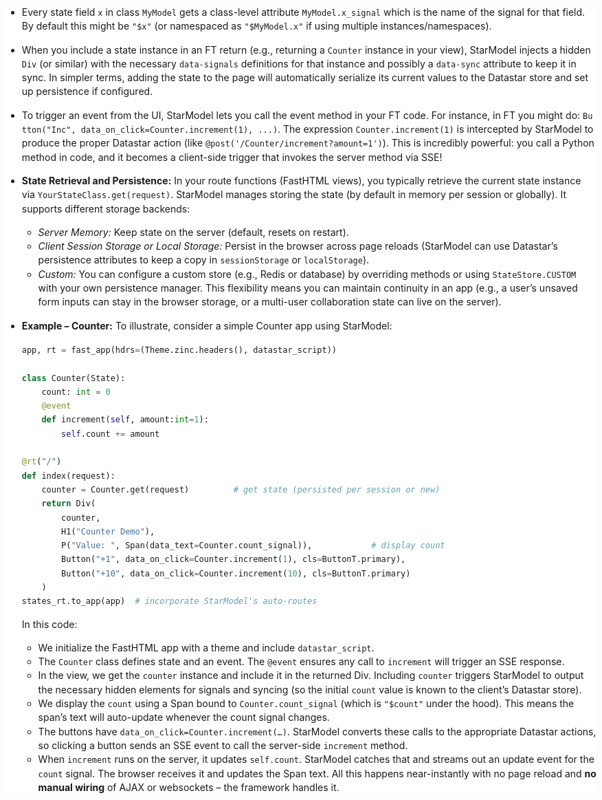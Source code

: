   * Every state field `x` in class `MyModel` gets a class-level attribute `MyModel.x_signal` which is the name of the signal for that field. By default this might be `"$x"` (or namespaced as `"$MyModel.x"` if using multiple instances/namespaces).
  * When you include a state instance in an FT return (e.g., returning a `Counter` instance in your view), StarModel injects a hidden `Div` (or similar) with the necessary `data-signals` definitions for that instance and possibly a `data-sync` attribute to keep it in sync. In simpler terms, adding the state to the page will automatically serialize its current values to the Datastar store and set up persistence if configured.
  * To trigger an event from the UI, StarModel lets you call the event method in your FT code. For instance, in FT you might do: `Button("Inc", data_on_click=Counter.increment(1), ...)`. The expression `Counter.increment(1)` is intercepted by StarModel to produce the proper Datastar action (like `@post('/Counter/increment?amount=1')`). This is incredibly powerful: you call a Python method in code, and it becomes a client-side trigger that invokes the server method via SSE!
* **State Retrieval and Persistence:** In your route functions (FastHTML views), you typically retrieve the current state instance via `YourStateClass.get(request)`. StarModel manages storing the state (by default in memory per session or globally). It supports different storage backends:

  * *Server Memory:* Keep state on the server (default, resets on restart).
  * *Client Session Storage or Local Storage:* Persist in the browser across page reloads (StarModel can use Datastar’s persistence attributes to keep a copy in `sessionStorage` or `localStorage`).
  * *Custom:* You can configure a custom store (e.g., Redis or database) by overriding methods or using `StateStore.CUSTOM` with your own persistence manager.
    This flexibility means you can maintain continuity in an app (e.g., a user’s unsaved form inputs can stay in the browser storage, or a multi-user collaboration state can live on the server).
* **Example – Counter:** To illustrate, consider a simple Counter app using StarModel:

  ```python
  app, rt = fast_app(hdrs=(Theme.zinc.headers(), datastar_script))

  class Counter(State):
      count: int = 0
      @event
      def increment(self, amount:int=1):
          self.count += amount

  @rt("/") 
  def index(request):
      counter = Counter.get(request)         # get state (persisted per session or new)
      return Div(
          counter,
          H1("Counter Demo"),
          P("Value: ", Span(data_text=Counter.count_signal)),            # display count
          Button("+1", data_on_click=Counter.increment(1), cls=ButtonT.primary),
          Button("+10", data_on_click=Counter.increment(10), cls=ButtonT.primary)
      )
  states_rt.to_app(app)  # incorporate StarModel's auto-routes
  ```

  In this code:

  * We initialize the FastHTML app with a theme and include `datastar_script`.
  * The `Counter` class defines state and an event. The `@event` ensures any call to `increment` will trigger an SSE response.
  * In the view, we get the `counter` instance and include it in the returned Div. Including `counter` triggers StarModel to output the necessary hidden elements for signals and syncing (so the initial `count` value is known to the client’s Datastar store).
  * We display the `count` using a Span bound to `Counter.count_signal` (which is `"$count"` under the hood). This means the span’s text will auto-update whenever the count signal changes.
  * The buttons have `data_on_click=Counter.increment(…)`. StarModel converts these calls to the appropriate Datastar actions, so clicking a button sends an SSE event to call the server-side `increment` method.
  * When `increment` runs on the server, it updates `self.count`. StarModel catches that and streams out an update event for the `count` signal. The browser receives it and updates the Span text. All this happens near-instantly with no page reload and **no manual wiring** of AJAX or websockets – the framework handles it.